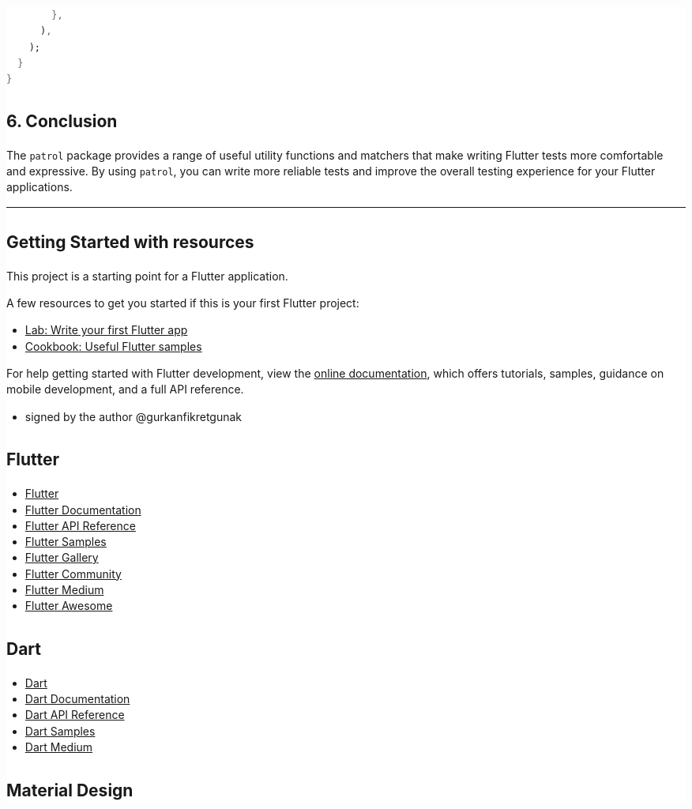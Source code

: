 ```dart
        },
      ),
    );
  }
}
```

## 6. Conclusion

The `patrol` package provides a range of useful utility functions and matchers that make writing Flutter tests more comfortable and expressive. By using `patrol`, you can write more reliable tests and improve the overall testing experience for your Flutter applications.

---

## Getting Started with resources

This project is a starting point for a Flutter application.

A few resources to get you started if this is your first Flutter project:

- [Lab: Write your first Flutter app](https://docs.flutter.dev/get-started/codelab)
- [Cookbook: Useful Flutter samples](https://docs.flutter.dev/cookbook)

For help getting started with Flutter development, view the [online documentation](https://docs.flutter.dev/), which offers tutorials, samples, guidance on mobile development, and a full API reference.

- signed by the author @gurkanfikretgunak

## **Flutter**

- [Flutter](https://flutter.dev/)
- [Flutter Documentation](https://flutter.dev/docs)
- [Flutter API Reference](https://api.flutter.dev/)
- [Flutter Samples](https://flutter.github.io/samples/#)
- [Flutter Gallery](https://gallery.flutter.dev/#/)
- [Flutter Community](https://flutter.dev/community)
- [Flutter Medium](https://medium.com/flutter)
- [Flutter Awesome](https://flutterawesome.com/)

## **Dart**

- [Dart](https://dart.dev/)
- [Dart Documentation](https://dart.dev/guides)
- [Dart API Reference](https://api.dart.dev/stable/2.10.4/index.html)
- [Dart Samples](https://dart.dev/samples)
- [Dart Medium](https://medium.com/dartlang)

## **Material Design**
